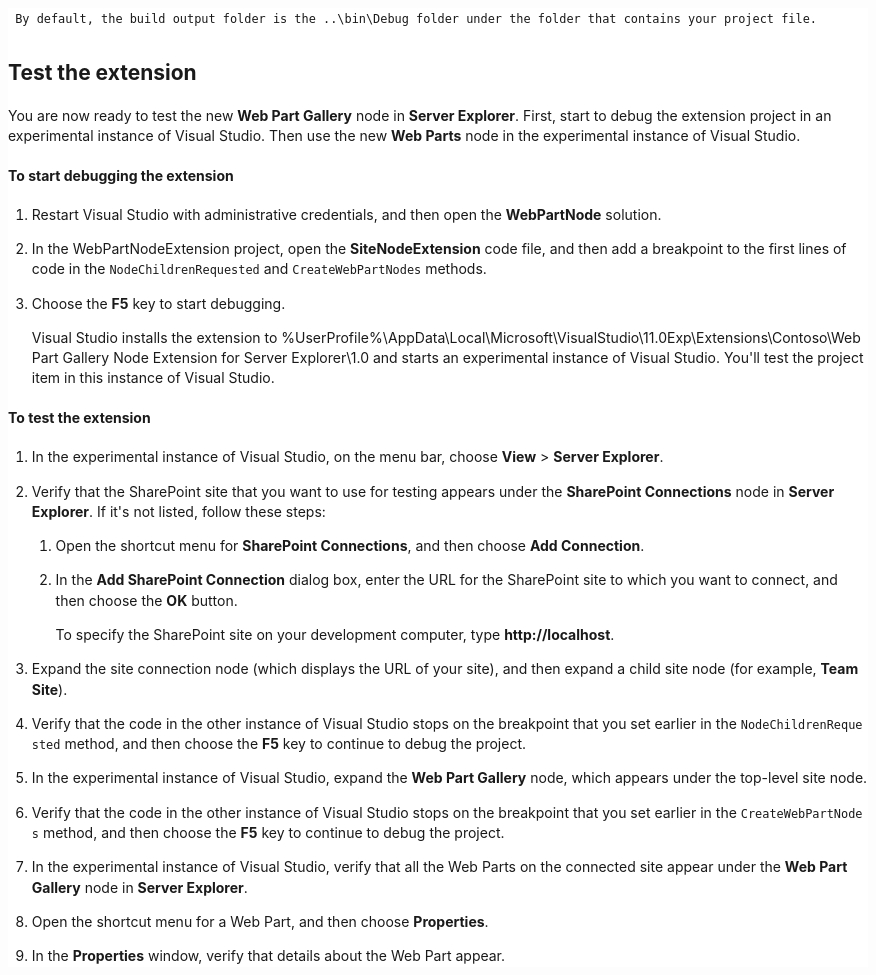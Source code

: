      By default, the build output folder is the ..\bin\Debug folder under the folder that contains your project file.

## Test the extension
 You are now ready to test the new **Web Part Gallery** node in **Server Explorer**. First, start to debug the extension project in an experimental instance of Visual Studio. Then use the new **Web Parts** node in the experimental instance of Visual Studio.

#### To start debugging the extension

1. Restart Visual Studio with administrative credentials, and then open the **WebPartNode** solution.

2. In the WebPartNodeExtension project, open the **SiteNodeExtension** code file, and then add a breakpoint to the first lines of code in the `NodeChildrenRequested` and `CreateWebPartNodes` methods.

3. Choose the **F5** key to start debugging.

     Visual Studio installs the extension to %UserProfile%\AppData\Local\Microsoft\VisualStudio\11.0Exp\Extensions\Contoso\Web Part Gallery Node Extension for Server Explorer\1.0 and starts an experimental instance of Visual Studio. You'll test the project item in this instance of Visual Studio.

#### To test the extension

1. In the experimental instance of Visual Studio, on the menu bar, choose **View** > **Server Explorer**.

2. Verify that the SharePoint site that you want to use for testing appears under the **SharePoint Connections** node in **Server Explorer**. If it's not listed, follow these steps:

    1. Open the shortcut menu for **SharePoint Connections**, and then choose **Add Connection**.

    2. In the **Add SharePoint Connection** dialog box, enter the URL for the SharePoint site to which you want to connect, and then choose the **OK** button.

         To specify the SharePoint site on your development computer, type **http://localhost**.

3. Expand the site connection node (which displays the URL of your site), and then expand a child site node (for example, **Team Site**).

4. Verify that the code in the other instance of Visual Studio stops on the breakpoint that you set earlier in the `NodeChildrenRequested` method, and then choose the **F5** key to continue to debug the project.

5. In the experimental instance of Visual Studio, expand the **Web Part Gallery** node, which appears under the top-level site node.

6. Verify that the code in the other instance of Visual Studio stops on the breakpoint that you set earlier in the `CreateWebPartNodes` method, and then choose the **F5** key to continue to debug the project.

7. In the experimental instance of Visual Studio, verify that all the Web Parts on the connected site appear under the **Web Part Gallery** node in **Server Explorer**.

8. Open the shortcut menu for a Web Part, and then choose **Properties**.

9. In the **Properties** window, verify that details about the Web Part appear.
